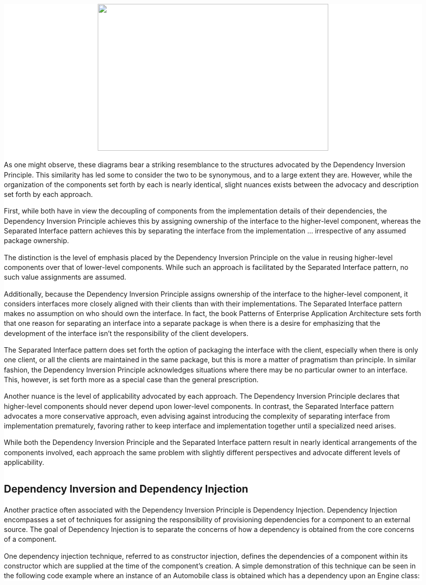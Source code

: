 <p style="text-align: center">
  <a href="http://www.aspiringcraftsman.com/wp-content/uploads/2010/01/DIP7.png"><img class="aligncenter size-full wp-image-64" src="http://www.aspiringcraftsman.com/wp-content/uploads/2010/01/DIP7.png" alt="" width="474" height="302" /></a>
</p>

As one might observe, these diagrams bear a striking resemblance to the structures advocated by the Dependency Inversion Principle. This similarity has led some to consider the two to be synonymous, and to a large extent they are. However, while the organization of the components set forth by each is nearly identical, slight nuances exists between the advocacy and description set forth by each approach.

First, while both have in view the decoupling of components from the implementation details of their dependencies, the Dependency Inversion Principle achieves this by assigning ownership of the interface to the higher-level component, whereas the Separated Interface pattern achieves this by separating the interface from the implementation … irrespective of any assumed package ownership.

The distinction is the level of emphasis placed by the Dependency Inversion Principle on the value in reusing higher-level components over that of lower-level components. While such an approach is facilitated by the Separated Interface pattern, no such value assignments are assumed.

Additionally, because the Dependency Inversion Principle assigns ownership of the interface to the higher-level component, it considers interfaces more closely aligned with their clients than with their implementations. The Separated Interface pattern makes no assumption on who should own the interface. In fact, the book Patterns of Enterprise Application Architecture sets forth that one reason for separating an interface into a separate package is when there is a desire for emphasizing that the development of the interface isn’t the responsibility of the client developers.

The Separated Interface pattern does set forth the option of packaging the interface with the client, especially when there is only one client, or all the clients are maintained in the same package, but this is more a matter of pragmatism than principle. In similar fashion, the Dependency Inversion Principle acknowledges situations where there may be no particular owner to an interface. This, however, is set forth more as a special case than the general prescription.

Another nuance is the level of applicability advocated by each approach. The Dependency Inversion Principle declares that higher-level components should never depend upon lower-level components. In contrast, the Separated Interface pattern advocates a more conservative approach, even advising against introducing the complexity of separating interface from implementation prematurely, favoring rather to keep interface and implementation together until a specialized need arises.

While both the Dependency Inversion Principle and the Separated Interface pattern result in nearly identical arrangements of the components involved, each approach the same problem with slightly different perspectives and advocate different levels of applicability.

## Dependency Inversion and Dependency Injection

Another practice often associated with the Dependency Inversion Principle is Dependency Injection. Dependency Injection encompasses a set of techniques for assigning the responsibility of provisioning dependencies for a component to an external source. The goal of Dependency Injection is to separate the concerns of how a dependency is obtained from the core concerns of a component.

One dependency injection technique, referred to as constructor injection, defines the dependencies of a component within its constructor which are supplied at the time of the component’s creation. A simple demonstration of this technique can be seen in the following code example where an instance of an Automobile class is obtained which has a dependency upon an Engine class:
